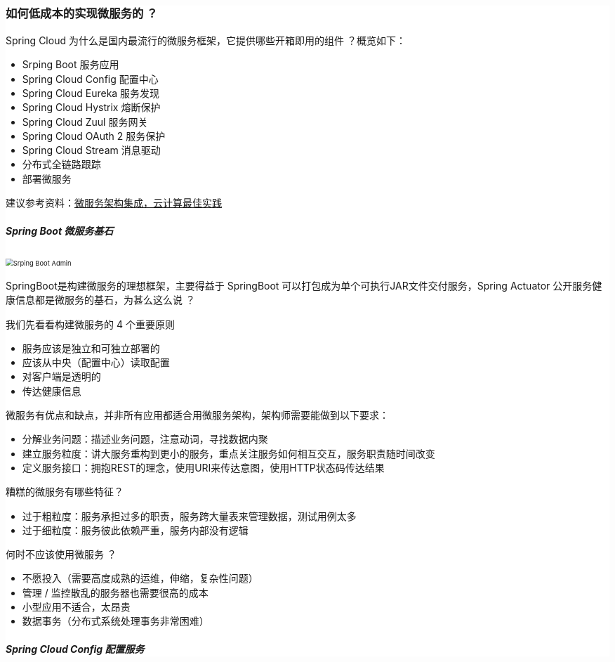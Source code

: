 

### 如何低成本的实现微服务的 ？

Spring Cloud 为什么是国内最流行的微服务框架，它提供哪些开箱即用的组件 ？概览如下：

* Srping Boot 服务应用
* Spring Cloud Config 配置中心
* Spring Cloud Eureka 服务发现
* Spring Cloud Hystrix 熔断保护
* Spring Cloud Zuul 服务网关
* Spring Cloud OAuth 2 服务保护
* Spring Cloud Stream 消息驱动
* 分布式全链路跟踪
* 部署微服务



建议参考资料：[微服务架构集成，云计算最佳实践](https://www.springcloud.cc)



##### Spring Boot 微服务基石

<img src="https://pcloud-1258173945.cos.ap-guangzhou.myqcloud.com/uPic/KXO7YI.jpg" alt="Srping Boot Admin" style="zoom:67%;" />

SpringBoot是构建微服务的理想框架，主要得益于 SpringBoot 可以打包成为单个可执行JAR文件交付服务，Spring Actuator 公开服务健康信息都是微服务的基石，为甚么这么说 ？

我们先看看构建微服务的 4 个重要原则

* 服务应该是独立和可独立部署的
* 应该从中央（配置中心）读取配置
* 对客户端是透明的
* 传达健康信息



微服务有优点和缺点，并非所有应用都适合用微服务架构，架构师需要能做到以下要求：

* 分解业务问题：描述业务问题，注意动词，寻找数据内聚
* 建立服务粒度：讲大服务重构到更小的服务，重点关注服务如何相互交互，服务职责随时间改变
* 定义服务接口：拥抱REST的理念，使用URI来传达意图，使用HTTP状态码传达结果



糟糕的微服务有哪些特征？

* 过于粗粒度：服务承担过多的职责，服务跨大量表来管理数据，测试用例太多
* 过于细粒度：服务彼此依赖严重，服务内部没有逻辑



何时不应该使用微服务 ？

* 不愿投入（需要高度成熟的运维，伸缩，复杂性问题）
* 管理 / 监控散乱的服务器也需要很高的成本
* 小型应用不适合，太昂贵
* 数据事务（分布式系统处理事务非常困难）



#####  Spring Cloud Config 配置服务
